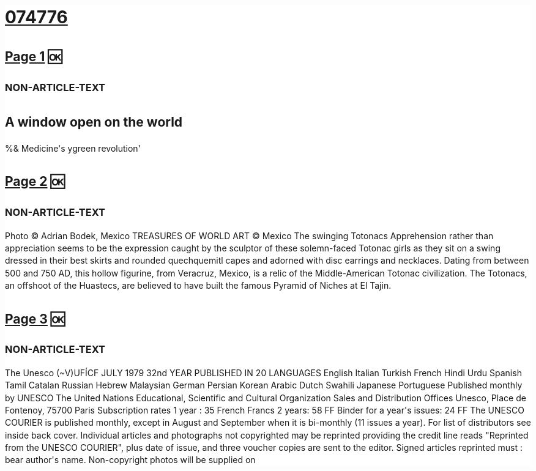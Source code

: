 # [074776](https://demo.humlab.umu.se/courier/074776engo.pdf)
## [Page 1](https://demo.humlab.umu.se/courier/074776engo.pdf#page=1) 🆗
### NON-ARTICLE-TEXT
A window
open on the world
-
%&
Medicine's ygreen revolution'
## [Page 2](https://demo.humlab.umu.se/courier/074776engo.pdf#page=2) 🆗
### NON-ARTICLE-TEXT
Photo © Adrian Bodek, Mexico
TREASURES
OF
WORLD ART
©
Mexico
The swinging Totonacs
Apprehension rather than appreciation seems to be the expression caught by the sculptor
of these solemn-faced Totonac girls as they sit on a swing dressed in their best skirts and
rounded quechquemitl capes and adorned with disc earrings and necklaces. Dating from
between 500 and 750 AD, this hollow figurine, from Veracruz, Mexico, is a relic of the
Middle-American Totonac civilization. The Totonacs, an offshoot of the Huastecs, are
believed to have built the famous Pyramid of Niches at El Tajin.
## [Page 3](https://demo.humlab.umu.se/courier/074776engo.pdf#page=3) 🆗
### NON-ARTICLE-TEXT
The Unesco (~V)UFÍCF
JULY 1979 32nd YEAR
PUBLISHED IN 20 LANGUAGES
English Italian Turkish
French Hindi Urdu
Spanish Tamil Catalan
Russian Hebrew Malaysian
German Persian Korean
Arabic Dutch Swahili
Japanese Portuguese
Published monthly by UNESCO
The United Nations
Educational, Scientific
and Cultural Organization
Sales and Distribution Offices
Unesco, Place de Fontenoy, 75700 Paris
Subscription rates
1 year : 35 French Francs
2 years: 58 FF
Binder for a year's issues: 24 FF
The UNESCO COURIER is published monthly, except in
August and September when it is bi-monthly (11 issues a
year). For list of distributors see inside back cover.
Individual articles and photographs not copyrighted may be
reprinted providing the credit line reads "Reprinted from the
UNESCO COURIER", plus date of issue, and three voucher
copies are sent to the editor. Signed articles reprinted must :
bear author's name. Non-copyright photos will be supplied on